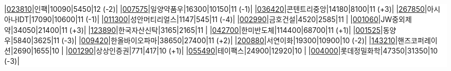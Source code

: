 |[023810](https://finance.daum.net/quotes/A023810)|인팩|10090|5450|12 (-2)|
|[007575](https://finance.daum.net/quotes/A007575)|일양약품우|16300|10150|11 (-1)|
|[036420](https://finance.daum.net/quotes/A036420)|콘텐트리중앙|14180|8100|11 (+3)|
|[267850](https://finance.daum.net/quotes/A267850)|아시아나IDT|17090|10600|11 (-1)|
|[011300](https://finance.daum.net/quotes/A011300)|성안머티리얼스|1147|545|11 (-4)|
|[002990](https://finance.daum.net/quotes/A002990)|금호건설|4520|2585|11 |
|[001060](https://finance.daum.net/quotes/A001060)|JW중외제약|34050|21400|11 (+3)|
|[123890](https://finance.daum.net/quotes/A123890)|한국자산신탁|3165|2165|11 |
|[042700](https://finance.daum.net/quotes/A042700)|한미반도체|114400|68700|11 (+1)|
|[001525](https://finance.daum.net/quotes/A001525)|동양우|5840|3625|11 (-3)|
|[009420](https://finance.daum.net/quotes/A009420)|한올바이오파마|38650|27400|11 (+2)|
|[200880](https://finance.daum.net/quotes/A200880)|서연이화|19300|10900|10 (-2)|
|[143210](https://finance.daum.net/quotes/A143210)|핸즈코퍼레이션|2690|1655|10 |
|[001290](https://finance.daum.net/quotes/A001290)|상상인증권|771|417|10 (+1)|
|[055490](https://finance.daum.net/quotes/A055490)|테이팩스|24900|12920|10 |
|[004000](https://finance.daum.net/quotes/A004000)|롯데정밀화학|47350|31350|10 (-3)|
